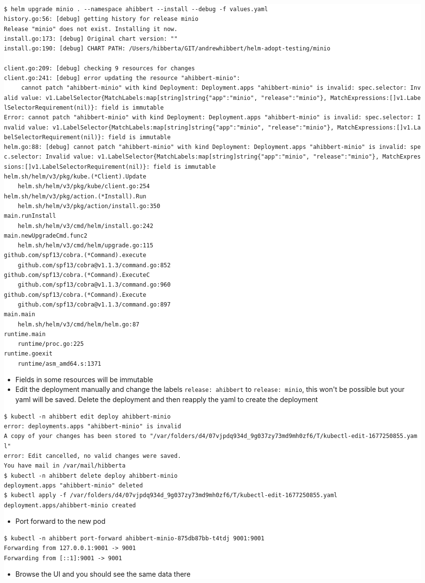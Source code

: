 ```
$ helm upgrade minio . --namespace ahibbert --install --debug -f values.yaml
history.go:56: [debug] getting history for release minio
Release "minio" does not exist. Installing it now.
install.go:173: [debug] Original chart version: ""
install.go:190: [debug] CHART PATH: /Users/hibberta/GIT/andrewhibbert/helm-adopt-testing/minio

client.go:209: [debug] checking 9 resources for changes
client.go:241: [debug] error updating the resource "ahibbert-minio":
	 cannot patch "ahibbert-minio" with kind Deployment: Deployment.apps "ahibbert-minio" is invalid: spec.selector: Invalid value: v1.LabelSelector{MatchLabels:map[string]string{"app":"minio", "release":"minio"}, MatchExpressions:[]v1.LabelSelectorRequirement(nil)}: field is immutable
Error: cannot patch "ahibbert-minio" with kind Deployment: Deployment.apps "ahibbert-minio" is invalid: spec.selector: Invalid value: v1.LabelSelector{MatchLabels:map[string]string{"app":"minio", "release":"minio"}, MatchExpressions:[]v1.LabelSelectorRequirement(nil)}: field is immutable
helm.go:88: [debug] cannot patch "ahibbert-minio" with kind Deployment: Deployment.apps "ahibbert-minio" is invalid: spec.selector: Invalid value: v1.LabelSelector{MatchLabels:map[string]string{"app":"minio", "release":"minio"}, MatchExpressions:[]v1.LabelSelectorRequirement(nil)}: field is immutable
helm.sh/helm/v3/pkg/kube.(*Client).Update
	helm.sh/helm/v3/pkg/kube/client.go:254
helm.sh/helm/v3/pkg/action.(*Install).Run
	helm.sh/helm/v3/pkg/action/install.go:350
main.runInstall
	helm.sh/helm/v3/cmd/helm/install.go:242
main.newUpgradeCmd.func2
	helm.sh/helm/v3/cmd/helm/upgrade.go:115
github.com/spf13/cobra.(*Command).execute
	github.com/spf13/cobra@v1.1.3/command.go:852
github.com/spf13/cobra.(*Command).ExecuteC
	github.com/spf13/cobra@v1.1.3/command.go:960
github.com/spf13/cobra.(*Command).Execute
	github.com/spf13/cobra@v1.1.3/command.go:897
main.main
	helm.sh/helm/v3/cmd/helm/helm.go:87
runtime.main
	runtime/proc.go:225
runtime.goexit
	runtime/asm_amd64.s:1371
```
* Fields in some resources will be immutable
* Edit the deployment manually and change the labels `release: ahibbert` to `release: minio`, this won't be possible but your yaml will be saved. Delete the deployment and then reapply the yaml to create the deployment
```
$ kubectl -n ahibbert edit deploy ahibbert-minio
error: deployments.apps "ahibbert-minio" is invalid
A copy of your changes has been stored to "/var/folders/d4/07vjpdq934d_9g037zy73md9mh0zf6/T/kubectl-edit-1677250855.yaml"
error: Edit cancelled, no valid changes were saved.
You have mail in /var/mail/hibberta
$ kubectl -n ahibbert delete deploy ahibbert-minio
deployment.apps "ahibbert-minio" deleted
$ kubectl apply -f /var/folders/d4/07vjpdq934d_9g037zy73md9mh0zf6/T/kubectl-edit-1677250855.yaml
deployment.apps/ahibbert-minio created
```
* Port forward to the new pod
```
$ kubectl -n ahibbert port-forward ahibbert-minio-875db87bb-t4tdj 9001:9001
Forwarding from 127.0.0.1:9001 -> 9001
Forwarding from [::1]:9001 -> 9001
```
* Browse the UI and you should see the same data there 
